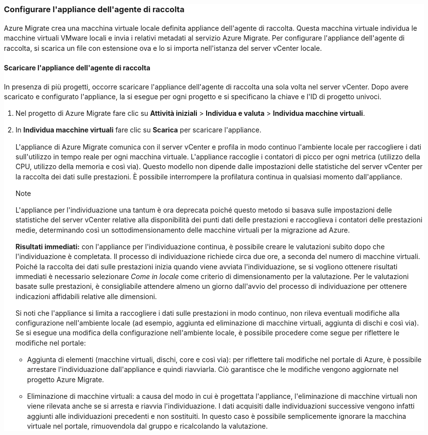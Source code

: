 ### <a name="set-up-the-collector-appliance"></a>Configurare l'appliance dell'agente di raccolta

Azure Migrate crea una macchina virtuale locale definita appliance dell'agente di raccolta. Questa macchina virtuale individua le macchine virtuali VMware locali e invia i relativi metadati al servizio Azure Migrate. Per configurare l'appliance dell'agente di raccolta, si scarica un file con estensione ova e lo si importa nell'istanza del server vCenter locale.

#### <a name="download-the-collector-appliance"></a>Scaricare l'appliance dell'agente di raccolta

In presenza di più progetti, occorre scaricare l'appliance dell'agente di raccolta una sola volta nel server vCenter. Dopo avere scaricato e configurato l'appliance, la si esegue per ogni progetto e si specificano la chiave e l'ID di progetto univoci.

1. Nel progetto di Azure Migrate fare clic su **Attività iniziali** > **Individua e valuta** > **Individua macchine virtuali**.
2. In **Individua macchine virtuali** fare clic su **Scarica** per scaricare l'appliance.

    L'appliance di Azure Migrate comunica con il server vCenter e profila in modo continuo l'ambiente locale per raccogliere i dati sull'utilizzo in tempo reale per ogni macchina virtuale. L'appliance raccoglie i contatori di picco per ogni metrica (utilizzo della CPU, utilizzo della memoria e così via). Questo modello non dipende dalle impostazioni delle statistiche del server vCenter per la raccolta dei dati sulle prestazioni. È possibile interrompere la profilatura continua in qualsiasi momento dall'appliance.

    > [!NOTE]
    > L'appliance per l'individuazione una tantum è ora deprecata poiché questo metodo si basava sulle impostazioni delle statistiche del server vCenter relative alla disponibilità dei punti dati delle prestazioni e raccoglieva i contatori delle prestazioni medie, determinando così un sottodimensionamento delle macchine virtuali per la migrazione ad Azure.

    **Risultati immediati:** con l'appliance per l'individuazione continua, è possibile creare le valutazioni subito dopo che l'individuazione è completata. Il processo di individuazione richiede circa due ore, a seconda del numero di macchine virtuali. Poiché la raccolta dei dati sulle prestazioni inizia quando viene avviata l'individuazione, se si vogliono ottenere risultati immediati è necessario selezionare *Come in locale* come criterio di dimensionamento per la valutazione. Per le valutazioni basate sulle prestazioni, è consigliabile attendere almeno un giorno dall'avvio del processo di individuazione per ottenere indicazioni affidabili relative alle dimensioni.

    Si noti che l'appliance si limita a raccogliere i dati sulle prestazioni in modo continuo, non rileva eventuali modifiche alla configurazione nell'ambiente locale (ad esempio, aggiunta ed eliminazione di macchine virtuali, aggiunta di dischi e così via). Se si esegue una modifica della configurazione nell'ambiente locale, è possibile procedere come segue per riflettere le modifiche nel portale:

    - Aggiunta di elementi (macchine virtuali, dischi, core e così via): per riflettere tali modifiche nel portale di Azure, è possibile arrestare l'individuazione dall'appliance e quindi riavviarla. Ciò garantisce che le modifiche vengono aggiornate nel progetto Azure Migrate.

    - Eliminazione di macchine virtuali: a causa del modo in cui è progettata l'appliance, l'eliminazione di macchine virtuali non viene rilevata anche se si arresta e riavvia l'individuazione. I dati acquisiti dalle individuazioni successive vengono infatti aggiunti alle individuazioni precedenti e non sostituiti. In questo caso è possibile semplicemente ignorare la macchina virtuale nel portale, rimuovendola dal gruppo e ricalcolando la valutazione.
